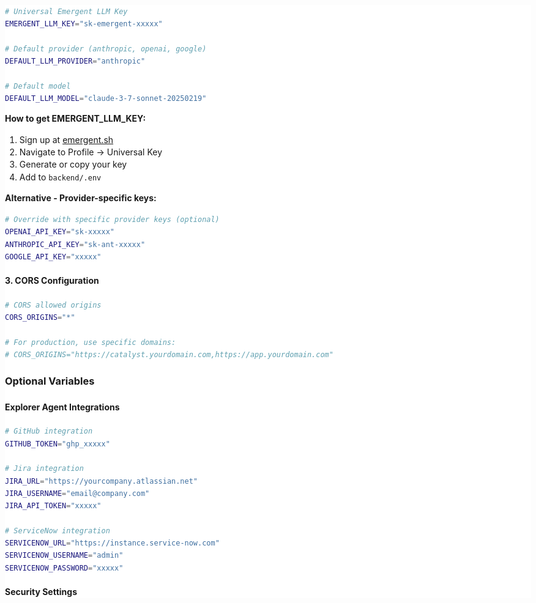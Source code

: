 ```bash
# Universal Emergent LLM Key
EMERGENT_LLM_KEY="sk-emergent-xxxxx"

# Default provider (anthropic, openai, google)
DEFAULT_LLM_PROVIDER="anthropic"

# Default model
DEFAULT_LLM_MODEL="claude-3-7-sonnet-20250219"
```

**How to get EMERGENT_LLM_KEY:**
1. Sign up at [emergent.sh](https://emergent.sh)
2. Navigate to Profile → Universal Key
3. Generate or copy your key
4. Add to `backend/.env`

**Alternative - Provider-specific keys:**
```bash
# Override with specific provider keys (optional)
OPENAI_API_KEY="sk-xxxxx"
ANTHROPIC_API_KEY="sk-ant-xxxxx"
GOOGLE_API_KEY="xxxxx"
```

#### 3. CORS Configuration

```bash
# CORS allowed origins
CORS_ORIGINS="*"

# For production, use specific domains:
# CORS_ORIGINS="https://catalyst.yourdomain.com,https://app.yourdomain.com"
```

### Optional Variables

#### Explorer Agent Integrations

```bash
# GitHub integration
GITHUB_TOKEN="ghp_xxxxx"

# Jira integration
JIRA_URL="https://yourcompany.atlassian.net"
JIRA_USERNAME="email@company.com"
JIRA_API_TOKEN="xxxxx"

# ServiceNow integration
SERVICENOW_URL="https://instance.service-now.com"
SERVICENOW_USERNAME="admin"
SERVICENOW_PASSWORD="xxxxx"
```

#### Security Settings
